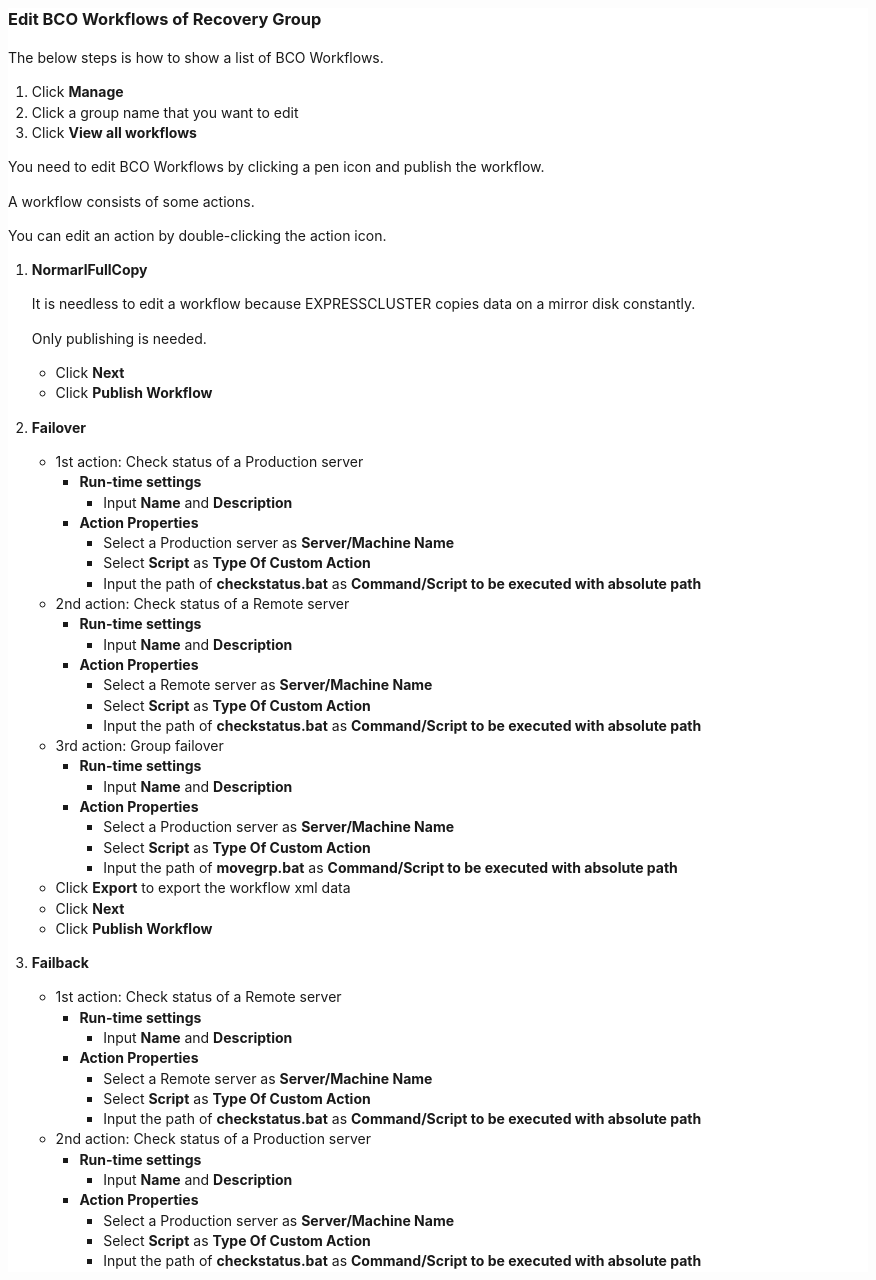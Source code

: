 
### Edit BCO Workflows of Recovery Group

The below steps is how to show a list of BCO Workflows.

1. Click **Manage**
2. Click a group name that you want to edit
3. Click **View all workflows**

You need to edit BCO Workflows by clicking a pen icon and publish the workflow.

A workflow consists of some actions.

You can edit an action by double-clicking the action icon.


1. **NormarlFullCopy**

    It is needless to edit a workflow because EXPRESSCLUSTER copies data on a mirror disk constantly.
    
    Only publishing is needed.
    
    - Click **Next**
    - Click **Publish Workflow**


2. **Failover**

    - 1st action: Check status of a Production server
        - **Run-time settings**
            - Input **Name** and **Description**
        - **Action Properties**
            - Select a Production server as **Server/Machine Name**
            - Select **Script** as **Type Of Custom Action**
            - Input the path of **checkstatus.bat** as **Command/Script to be executed with absolute path**
    - 2nd action: Check status of a Remote server
        - **Run-time settings**
            - Input **Name** and **Description**
        - **Action Properties**
            - Select a Remote server as **Server/Machine Name**
            - Select **Script** as **Type Of Custom Action**
            - Input the path of **checkstatus.bat** as **Command/Script to be executed with absolute path**
    - 3rd action: Group failover
        - **Run-time settings**
            - Input **Name** and **Description**
        - **Action Properties**
            - Select a Production server as **Server/Machine Name**
            - Select **Script** as **Type Of Custom Action**
            - Input the path of **movegrp.bat** as **Command/Script to be executed with absolute path**
    - Click **Export** to export the workflow xml data
    - Click **Next**
    - Click **Publish Workflow**


3. **Failback**

    - 1st action: Check status of a Remote server
        - **Run-time settings**
            - Input **Name** and **Description**
        - **Action Properties**
            - Select a Remote server as **Server/Machine Name**
            - Select **Script** as **Type Of Custom Action**
            - Input the path of **checkstatus.bat** as **Command/Script to be executed with absolute path**
    - 2nd action: Check status of a Production server
        - **Run-time settings**
            - Input **Name** and **Description**
        - **Action Properties**
            - Select a Production server as **Server/Machine Name**
            - Select **Script** as **Type Of Custom Action**
            - Input the path of **checkstatus.bat** as **Command/Script to be executed with absolute path**